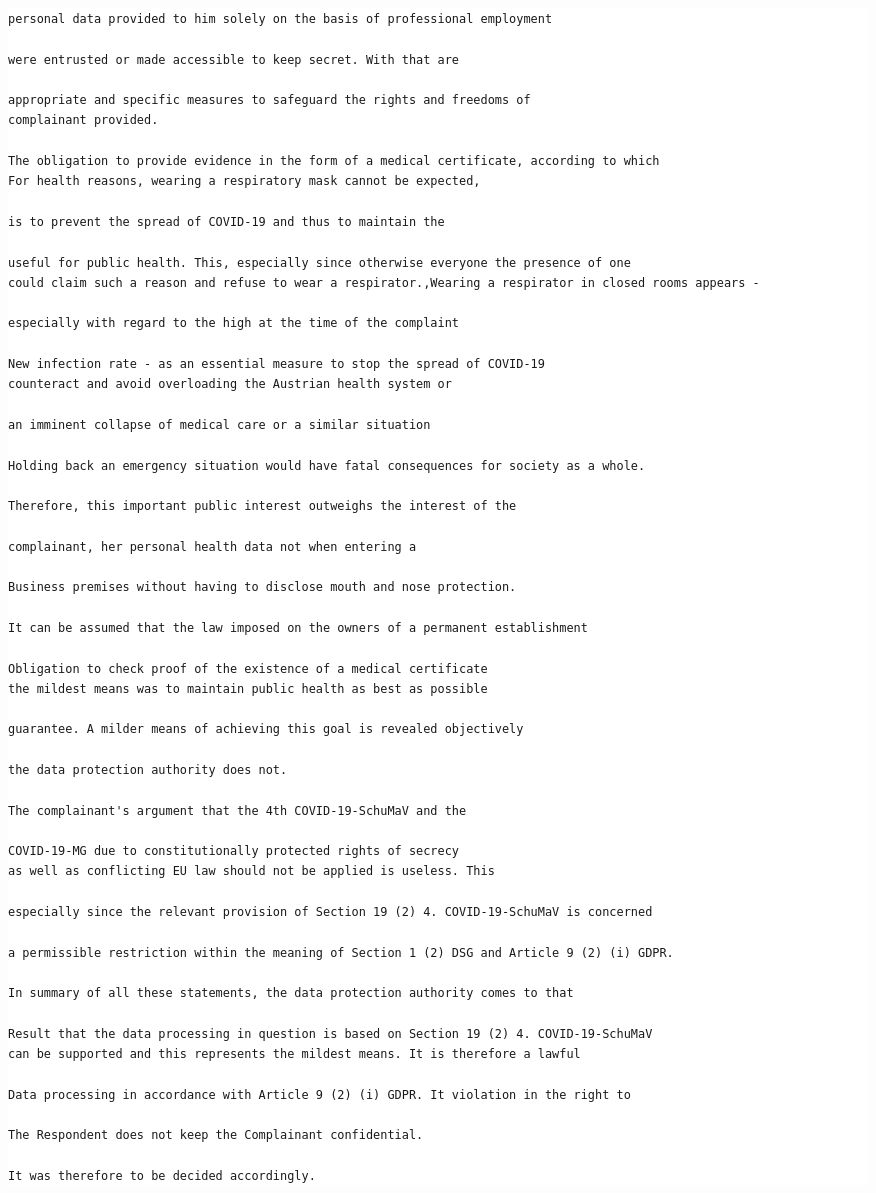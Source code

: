 ```
personal data provided to him solely on the basis of professional employment

were entrusted or made accessible to keep secret. With that are

appropriate and specific measures to safeguard the rights and freedoms of
complainant provided.

The obligation to provide evidence in the form of a medical certificate, according to which
For health reasons, wearing a respiratory mask cannot be expected,

is to prevent the spread of COVID-19 and thus to maintain the

useful for public health. This, especially since otherwise everyone the presence of one
could claim such a reason and refuse to wear a respirator.,Wearing a respirator in closed rooms appears -

especially with regard to the high at the time of the complaint

New infection rate - as an essential measure to stop the spread of COVID-19
counteract and avoid overloading the Austrian health system or

an imminent collapse of medical care or a similar situation

Holding back an emergency situation would have fatal consequences for society as a whole.

Therefore, this important public interest outweighs the interest of the

complainant, her personal health data not when entering a

Business premises without having to disclose mouth and nose protection.

It can be assumed that the law imposed on the owners of a permanent establishment

Obligation to check proof of the existence of a medical certificate
the mildest means was to maintain public health as best as possible

guarantee. A milder means of achieving this goal is revealed objectively

the data protection authority does not.

The complainant's argument that the 4th COVID-19-SchuMaV and the

COVID-19-MG due to constitutionally protected rights of secrecy
as well as conflicting EU law should not be applied is useless. This

especially since the relevant provision of Section 19 (2) 4. COVID-19-SchuMaV is concerned

a permissible restriction within the meaning of Section 1 (2) DSG and Article 9 (2) (i) GDPR.

In summary of all these statements, the data protection authority comes to that

Result that the data processing in question is based on Section 19 (2) 4. COVID-19-SchuMaV
can be supported and this represents the mildest means. It is therefore a lawful

Data processing in accordance with Article 9 (2) (i) GDPR. It violation in the right to

The Respondent does not keep the Complainant confidential.

It was therefore to be decided accordingly.

```
